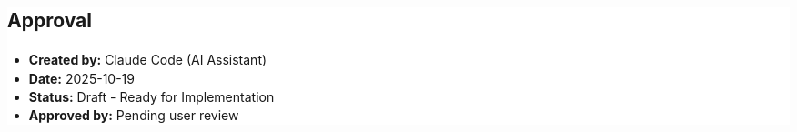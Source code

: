 ## Approval
- **Created by:** Claude Code (AI Assistant)
- **Date:** 2025-10-19
- **Status:** Draft - Ready for Implementation
- **Approved by:** Pending user review

